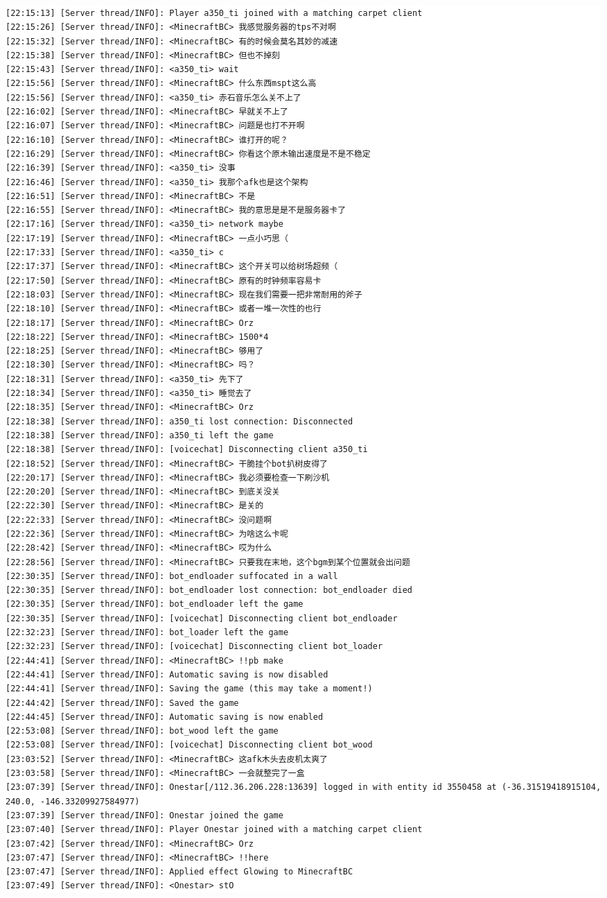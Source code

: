 ```
[22:15:13] [Server thread/INFO]: Player a350_ti joined with a matching carpet client
[22:15:26] [Server thread/INFO]: <MinecraftBC> 我感觉服务器的tps不对啊
[22:15:32] [Server thread/INFO]: <MinecraftBC> 有的时候会莫名其妙的减速
[22:15:38] [Server thread/INFO]: <MinecraftBC> 但也不掉刻
[22:15:43] [Server thread/INFO]: <a350_ti> wait
[22:15:56] [Server thread/INFO]: <MinecraftBC> 什么东西mspt这么高
[22:15:56] [Server thread/INFO]: <a350_ti> 赤石音乐怎么关不上了
[22:16:02] [Server thread/INFO]: <MinecraftBC> 早就关不上了
[22:16:07] [Server thread/INFO]: <MinecraftBC> 问题是也打不开啊
[22:16:10] [Server thread/INFO]: <MinecraftBC> 谁打开的呢？
[22:16:29] [Server thread/INFO]: <MinecraftBC> 你看这个原木输出速度是不是不稳定
[22:16:39] [Server thread/INFO]: <a350_ti> 没事
[22:16:46] [Server thread/INFO]: <a350_ti> 我那个afk也是这个架构
[22:16:51] [Server thread/INFO]: <MinecraftBC> 不是
[22:16:55] [Server thread/INFO]: <MinecraftBC> 我的意思是是不是服务器卡了
[22:17:16] [Server thread/INFO]: <a350_ti> network maybe
[22:17:19] [Server thread/INFO]: <MinecraftBC> 一点小巧思（
[22:17:33] [Server thread/INFO]: <a350_ti> c
[22:17:37] [Server thread/INFO]: <MinecraftBC> 这个开关可以给树场超频（
[22:17:50] [Server thread/INFO]: <MinecraftBC> 原有的时钟频率容易卡
[22:18:03] [Server thread/INFO]: <MinecraftBC> 现在我们需要一把非常耐用的斧子
[22:18:10] [Server thread/INFO]: <MinecraftBC> 或者一堆一次性的也行
[22:18:17] [Server thread/INFO]: <MinecraftBC> Orz
[22:18:22] [Server thread/INFO]: <MinecraftBC> 1500*4
[22:18:25] [Server thread/INFO]: <MinecraftBC> 够用了
[22:18:30] [Server thread/INFO]: <MinecraftBC> 吗？
[22:18:31] [Server thread/INFO]: <a350_ti> 先下了
[22:18:34] [Server thread/INFO]: <a350_ti> 睡觉去了
[22:18:35] [Server thread/INFO]: <MinecraftBC> Orz
[22:18:38] [Server thread/INFO]: a350_ti lost connection: Disconnected
[22:18:38] [Server thread/INFO]: a350_ti left the game
[22:18:38] [Server thread/INFO]: [voicechat] Disconnecting client a350_ti
[22:18:52] [Server thread/INFO]: <MinecraftBC> 干脆挂个bot扒树皮得了
[22:20:17] [Server thread/INFO]: <MinecraftBC> 我必须要检查一下刷沙机
[22:20:20] [Server thread/INFO]: <MinecraftBC> 到底关没关
[22:22:30] [Server thread/INFO]: <MinecraftBC> 是关的
[22:22:33] [Server thread/INFO]: <MinecraftBC> 没问题啊
[22:22:36] [Server thread/INFO]: <MinecraftBC> 为啥这么卡呢
[22:28:42] [Server thread/INFO]: <MinecraftBC> 哎为什么
[22:28:56] [Server thread/INFO]: <MinecraftBC> 只要我在末地，这个bgm到某个位置就会出问题
[22:30:35] [Server thread/INFO]: bot_endloader suffocated in a wall
[22:30:35] [Server thread/INFO]: bot_endloader lost connection: bot_endloader died
[22:30:35] [Server thread/INFO]: bot_endloader left the game
[22:30:35] [Server thread/INFO]: [voicechat] Disconnecting client bot_endloader
[22:32:23] [Server thread/INFO]: bot_loader left the game
[22:32:23] [Server thread/INFO]: [voicechat] Disconnecting client bot_loader
[22:44:41] [Server thread/INFO]: <MinecraftBC> !!pb make
[22:44:41] [Server thread/INFO]: Automatic saving is now disabled
[22:44:41] [Server thread/INFO]: Saving the game (this may take a moment!)
[22:44:42] [Server thread/INFO]: Saved the game
[22:44:45] [Server thread/INFO]: Automatic saving is now enabled
[22:53:08] [Server thread/INFO]: bot_wood left the game
[22:53:08] [Server thread/INFO]: [voicechat] Disconnecting client bot_wood
[23:03:52] [Server thread/INFO]: <MinecraftBC> 这afk木头去皮机太爽了
[23:03:58] [Server thread/INFO]: <MinecraftBC> 一会就整完了一盒
[23:07:39] [Server thread/INFO]: Onestar[/112.36.206.228:13639] logged in with entity id 3550458 at (-36.31519418915104, 240.0, -146.33209927584977)
[23:07:39] [Server thread/INFO]: Onestar joined the game
[23:07:40] [Server thread/INFO]: Player Onestar joined with a matching carpet client
[23:07:42] [Server thread/INFO]: <MinecraftBC> Orz
[23:07:47] [Server thread/INFO]: <MinecraftBC> !!here
[23:07:47] [Server thread/INFO]: Applied effect Glowing to MinecraftBC
[23:07:49] [Server thread/INFO]: <Onestar> stO
```
